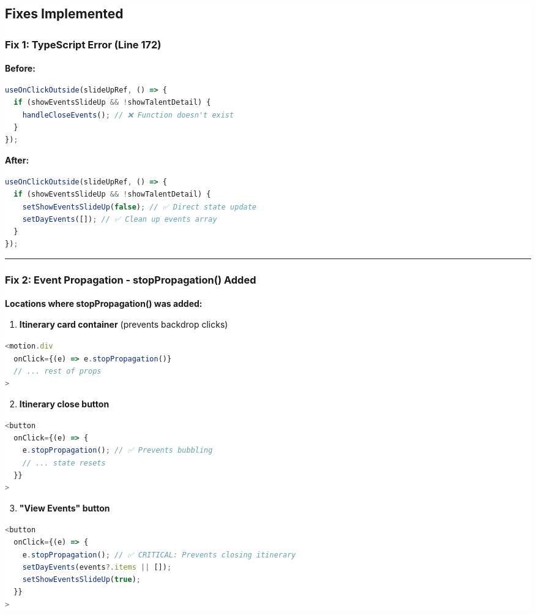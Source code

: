 
## Fixes Implemented

### Fix 1: TypeScript Error (Line 172)

**Before:**

```typescript
useOnClickOutside(slideUpRef, () => {
  if (showEventsSlideUp && !showTalentDetail) {
    handleCloseEvents(); // ❌ Function doesn't exist
  }
});
```

**After:**

```typescript
useOnClickOutside(slideUpRef, () => {
  if (showEventsSlideUp && !showTalentDetail) {
    setShowEventsSlideUp(false); // ✅ Direct state update
    setDayEvents([]); // ✅ Clean up events array
  }
});
```

---

### Fix 2: Event Propagation - stopPropagation() Added

**Locations where stopPropagation() was added:**

1. **Itinerary card container** (prevents backdrop clicks)

```typescript
<motion.div
  onClick={(e) => e.stopPropagation()}
  // ... rest of props
>
```

2. **Itinerary close button**

```typescript
<button
  onClick={(e) => {
    e.stopPropagation(); // ✅ Prevents bubbling
    // ... state resets
  }}
>
```

3. **"View Events" button**

```typescript
<button
  onClick={(e) => {
    e.stopPropagation(); // ✅ CRITICAL: Prevents closing itinerary
    setDayEvents(events?.items || []);
    setShowEventsSlideUp(true);
  }}
>
```
